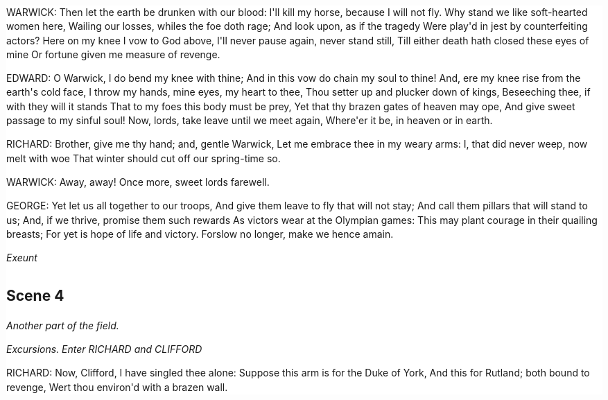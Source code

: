 
WARWICK:  Then let the earth be drunken with our blood:
 I'll kill my horse, because I will not fly.
 Why stand we like soft-hearted women here,
 Wailing our losses, whiles the foe doth rage;
 And look upon, as if the tragedy
 Were play'd in jest by counterfeiting actors?
 Here on my knee I vow to God above,
 I'll never pause again, never stand still,
 Till either death hath closed these eyes of mine
 Or fortune given me measure of revenge.
   

EDWARD:  O Warwick, I do bend my knee with thine;
 And in this vow do chain my soul to thine!
 And, ere my knee rise from the earth's cold face,
 I throw my hands, mine eyes, my heart to thee,
 Thou setter up and plucker down of kings,
 Beseeching thee, if with they will it stands
 That to my foes this body must be prey,
 Yet that thy brazen gates of heaven may ope,
 And give sweet passage to my sinful soul!
 Now, lords, take leave until we meet again,
 Where'er it be, in heaven or in earth.
   

RICHARD:  Brother, give me thy hand; and, gentle Warwick,
 Let me embrace thee in my weary arms:
 I, that did never weep, now melt with woe
 That winter should cut off our spring-time so.
   

WARWICK:  Away, away! Once more, sweet lords farewell.
  

GEORGE:  Yet let us all together to our troops,
 And give them leave to fly that will not stay;
 And call them pillars that will stand to us;
 And, if we thrive, promise them such rewards
 As victors wear at the Olympian games:
 This may plant courage in their quailing breasts;
 For yet is hope of life and victory.
 Forslow no longer, make we hence amain.
   

*Exeunt*    

 
## Scene 4

  *Another part of the field.*  

*Excursions. Enter RICHARD and CLIFFORD*   

RICHARD:  Now, Clifford, I have singled thee alone:
 Suppose this arm is for the Duke of York,
 And this for Rutland; both bound to revenge,
 Wert thou environ'd with a brazen wall.
   